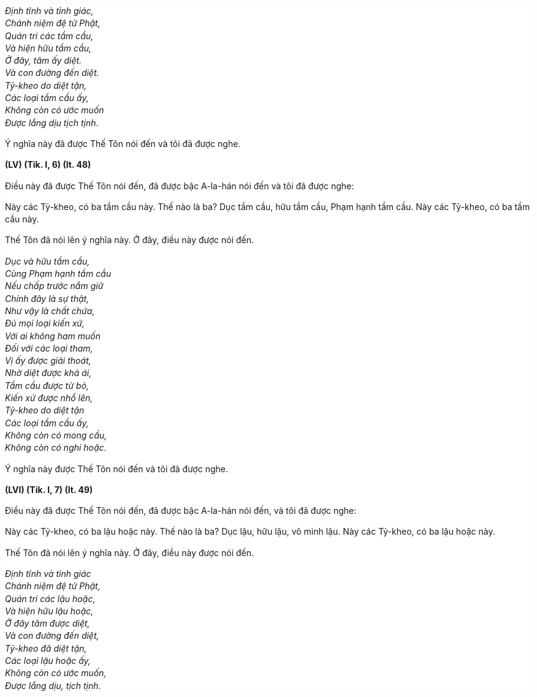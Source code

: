 _Ðịnh tĩnh và tỉnh giác,  
Chánh niệm đệ tử Phật,  
Quán tri các tầm cầu,  
Và hiện hữu tầm cầu,  
Ở đây, tâm ấy diệt.  
Và con đường đến diệt.  
Tỷ-kheo do diệt tận,  
Các loại tầm cầu ấy,  
Không còn có ước muốn  
Ðược lắng dịu tịch tịnh_.

Ý nghĩa này đã được Thế Tôn nói đến và tôi đã được nghe.

**(LV) (Tik. I, 6) (It. 48)**

Ðiều này đã được Thế Tôn nói đến, đã được bậc A-la-hán nói đến và tôi đã được nghe:

Này các Tỷ-kheo, có ba tầm cầu này. Thế nào là ba? Dục tầm cầu, hữu tầm cầu, Phạm hạnh tầm cầu. Này các Tỷ-kheo, có ba tầm cầu này.

Thế Tôn đã nói lên ý nghĩa này. Ở đây, điều này được nói đến.

_Dục và hữu tầm cầu,  
Cùng Phạm hạnh tầm cầu  
Nếu chấp trước nắm giữ  
Chính đây là sự thật,  
Như vậy là chất chứa,  
Ðủ mọi loại kiến xứ,  
Với ai không ham muốn  
Ðối với các loại tham,  
Vị ấy được giải thoát,  
Nhờ diệt được khả ái,  
Tầm cầu được từ bỏ,  
Kiến xứ được nhổ lên,  
Tỷ-kheo do diệt tận  
Các loại tầm cầu ấy,  
Không còn có mong cầu,  
Không còn có nghi hoặc._

Ý nghĩa này được Thế Tôn nói đến và tôi đã được nghe.

**(LVI) (Tik. I, 7) (It. 49)**

Ðiều này đã được Thế Tôn nói đến, đã được bậc A-la-hán nói đến, và tôi đã được nghe:

Này các Tỷ-kheo, có ba lậu hoặc này. Thế nào là ba? Dục lậu, hữu lậu, vô minh lậu. Này các Tỷ-kheo, có ba lậu hoặc này.

Thế Tôn đã nói lên ý nghĩa này. Ở đây, điều này được nói đến.

_Ðịnh tĩnh và tỉnh giác  
Chánh niệm đệ tử Phật,  
Quán tri các lậu hoặc,  
Và hiện hữu lậu hoặc,  
Ở đây tâm được diệt,  
Và con đường đến diệt,  
Tỷ-kheo đã diệt tận,  
Các loại lậu hoặc ấy,  
Không còn có ước muốn,  
Ðược lắng dịu, tịch tịnh_.
